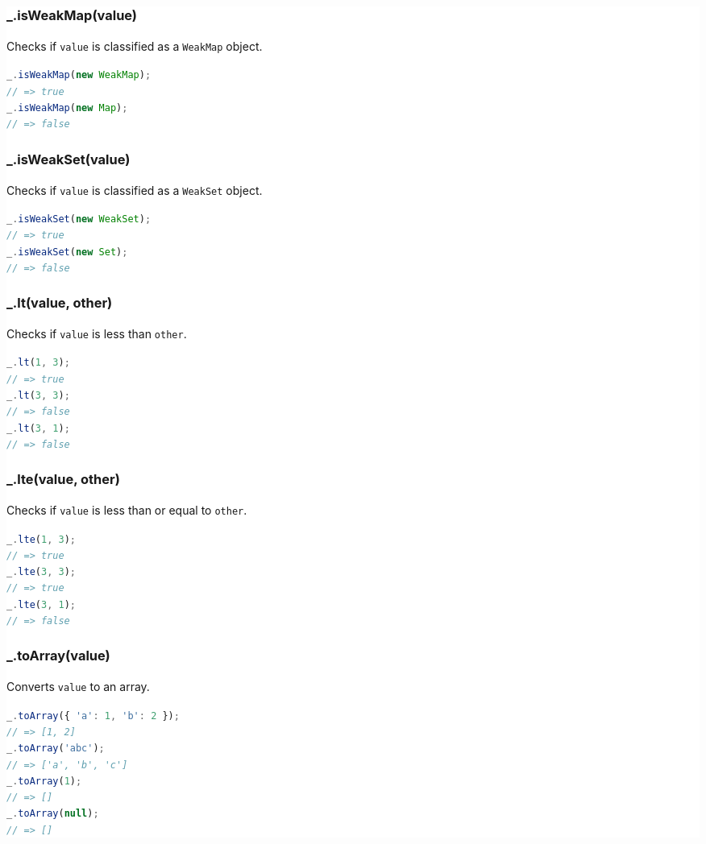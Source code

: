### _.isWeakMap(value)
Checks if `value` is classified as a `WeakMap` object.
```javascript
_.isWeakMap(new WeakMap);
// => true
_.isWeakMap(new Map);
// => false
```

### _.isWeakSet(value)
Checks if `value` is classified as a `WeakSet` object.
```javascript
_.isWeakSet(new WeakSet);
// => true
_.isWeakSet(new Set);
// => false
```

### _.lt(value, other)
Checks if `value` is less than `other`.
```javascript
_.lt(1, 3);
// => true
_.lt(3, 3);
// => false
_.lt(3, 1);
// => false
```

### _.lte(value, other)
Checks if `value` is less than or equal to `other`.
```javascript
_.lte(1, 3);
// => true
_.lte(3, 3);
// => true
_.lte(3, 1);
// => false
```

### _.toArray(value)
Converts `value` to an array.
```javascript
_.toArray({ 'a': 1, 'b': 2 });
// => [1, 2]
_.toArray('abc');
// => ['a', 'b', 'c']
_.toArray(1);
// => []
_.toArray(null);
// => []
```
